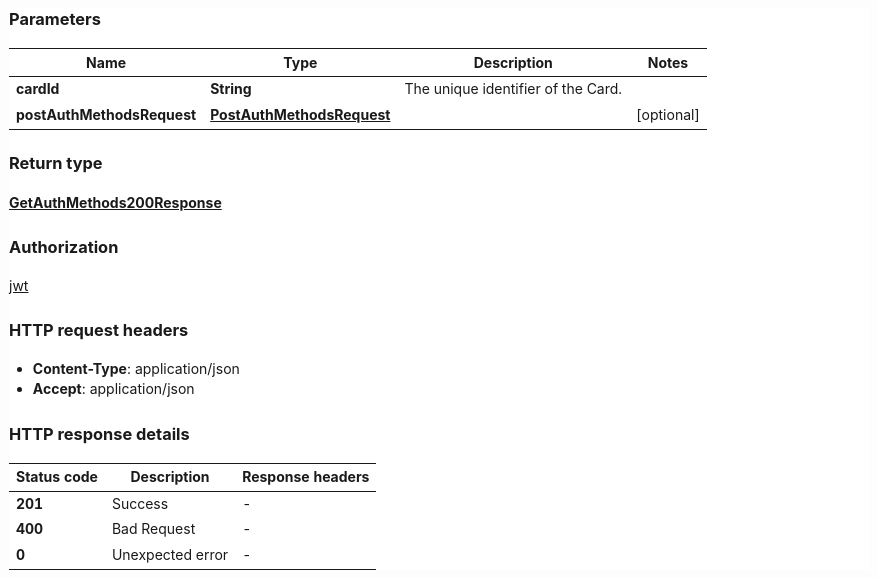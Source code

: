 ```java
```

### Parameters

| Name | Type | Description  | Notes |
|------------- | ------------- | ------------- | -------------|
| **cardId** | **String**| The unique identifier of the Card. | |
| **postAuthMethodsRequest** | [**PostAuthMethodsRequest**](PostAuthMethodsRequest.md)|  | [optional] |

### Return type

[**GetAuthMethods200Response**](GetAuthMethods200Response.md)

### Authorization

[jwt](../README.md#jwt)

### HTTP request headers

 - **Content-Type**: application/json
 - **Accept**: application/json

### HTTP response details
| Status code | Description | Response headers |
|-------------|-------------|------------------|
| **201** | Success |  -  |
| **400** | Bad Request |  -  |
| **0** | Unexpected error |  -  |


